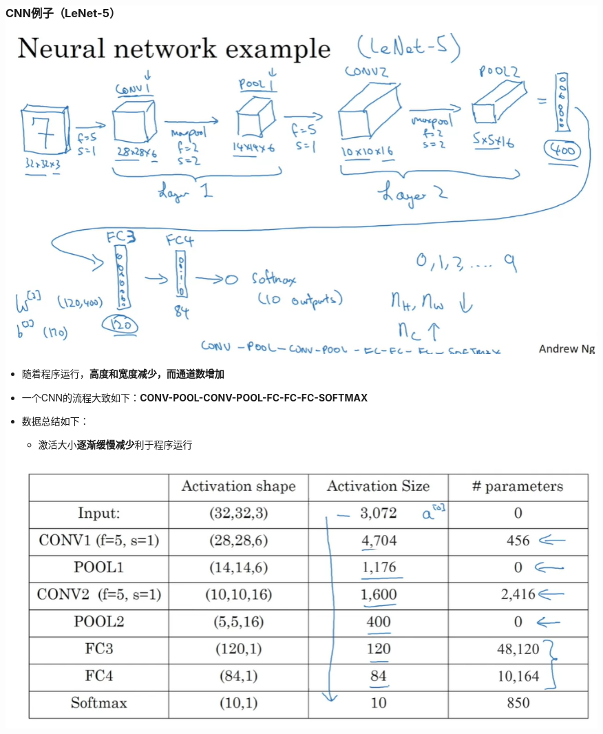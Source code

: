 ### CNN例子（LeNet-5）

![image-20221222144733382](DL/photo/image-20221222144733382.png)

- 随着程序运行，**高度和宽度减少，而通道数增加**

- 一个CNN的流程大致如下：**CONV-POOL-CONV-POOL-FC-FC-FC-SOFTMAX**	

- 数据总结如下：

  - 激活大小**逐渐缓慢减少**利于程序运行

  ![image-20221222145048360](DL/photo/image-20221222145048360.png)
